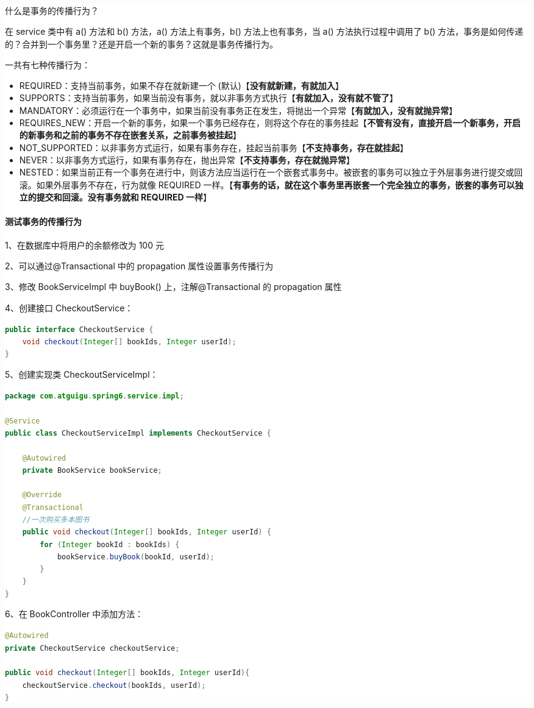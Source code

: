 什么是事务的传播行为？

在 service 类中有 a() 方法和 b() 方法，a() 方法上有事务，b() 方法上也有事务，当 a() 方法执行过程中调用了 b() 方法，事务是如何传递的？合并到一个事务里？还是开启一个新的事务？这就是事务传播行为。

一共有七种传播行为：

- REQUIRED：支持当前事务，如果不存在就新建一个 (默认)【**没有就新建，有就加入**】
- SUPPORTS：支持当前事务，如果当前没有事务，就以非事务方式执行【**有就加入，没有就不管了**】
- MANDATORY：必须运行在一个事务中，如果当前没有事务正在发生，将抛出一个异常【**有就加入，没有就抛异常**】
- REQUIRES_NEW：开启一个新的事务，如果一个事务已经存在，则将这个存在的事务挂起【**不管有没有，直接开启一个新事务，开启的新事务和之前的事务不存在嵌套关系，之前事务被挂起**】
- NOT_SUPPORTED：以非事务方式运行，如果有事务存在，挂起当前事务【**不支持事务，存在就挂起**】
- NEVER：以非事务方式运行，如果有事务存在，抛出异常【**不支持事务，存在就抛异常**】
- NESTED：如果当前正有一个事务在进行中，则该方法应当运行在一个嵌套式事务中。被嵌套的事务可以独立于外层事务进行提交或回滚。如果外层事务不存在，行为就像 REQUIRED 一样。【**有事务的话，就在这个事务里再嵌套一个完全独立的事务，嵌套的事务可以独立的提交和回滚。没有事务就和 REQUIRED 一样**】

#### 测试事务的传播行为

1、在数据库中将用户的余额修改为 100 元

2、可以通过@Transactional 中的 propagation 属性设置事务传播行为

3、修改 BookServiceImpl 中 buyBook() 上，注解@Transactional 的 propagation 属性

4、创建接口 CheckoutService：

```java
public interface CheckoutService {
    void checkout(Integer[] bookIds, Integer userId);
}
```

5、创建实现类 CheckoutServiceImpl：

```java
package com.atguigu.spring6.service.impl;

@Service
public class CheckoutServiceImpl implements CheckoutService {

    @Autowired
    private BookService bookService;

    @Override
    @Transactional
    //一次购买多本图书
    public void checkout(Integer[] bookIds, Integer userId) {
        for (Integer bookId : bookIds) {
            bookService.buyBook(bookId, userId);
        }
    }
}
```

6、在 BookController 中添加方法：

```java
@Autowired
private CheckoutService checkoutService;

public void checkout(Integer[] bookIds, Integer userId){
    checkoutService.checkout(bookIds, userId);
}
```
